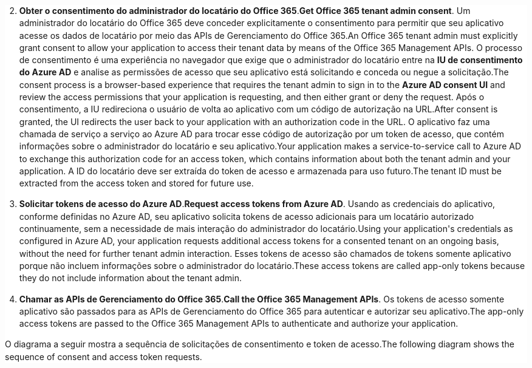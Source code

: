 2. <span data-ttu-id="2d8d8-110">**Obter o consentimento do administrador do locatário do Office 365**.</span><span class="sxs-lookup"><span data-stu-id="2d8d8-110">**Get Office 365 tenant admin consent**.</span></span> <span data-ttu-id="2d8d8-111">Um administrador do locatário do Office 365 deve conceder explicitamente o consentimento para permitir que seu aplicativo acesse os dados de locatário por meio das APIs de Gerenciamento do Office 365.</span><span class="sxs-lookup"><span data-stu-id="2d8d8-111">An Office 365 tenant admin must explicitly grant consent to allow your application to access their tenant data by means of the Office 365 Management APIs.</span></span> <span data-ttu-id="2d8d8-112">O processo de consentimento é uma experiência no navegador que exige que o administrador do locatário entre na **IU de consentimento do Azure AD** e analise as permissões de acesso que seu aplicativo está solicitando e conceda ou negue a solicitação.</span><span class="sxs-lookup"><span data-stu-id="2d8d8-112">The consent process is a browser-based experience that requires the tenant admin to sign in to the **Azure AD consent UI** and review the access permissions that your application is requesting, and then either grant or deny the request.</span></span> <span data-ttu-id="2d8d8-113">Após o consentimento, a IU redireciona o usuário de volta ao aplicativo com um código de autorização na URL.</span><span class="sxs-lookup"><span data-stu-id="2d8d8-113">After consent is granted, the UI redirects the user back to your application with an authorization code in the URL.</span></span> <span data-ttu-id="2d8d8-114">O aplicativo faz uma chamada de serviço a serviço ao Azure AD para trocar esse código de autorização por um token de acesso, que contém informações sobre o administrador do locatário e seu aplicativo.</span><span class="sxs-lookup"><span data-stu-id="2d8d8-114">Your application makes a service-to-service call to Azure AD to exchange this authorization code for an access token, which contains information about both the tenant admin and your application.</span></span> <span data-ttu-id="2d8d8-115">A ID do locatário deve ser extraída do token de acesso e armazenada para uso futuro.</span><span class="sxs-lookup"><span data-stu-id="2d8d8-115">The tenant ID must be extracted from the access token and stored for future use.</span></span>
    
3. <span data-ttu-id="2d8d8-116">**Solicitar tokens de acesso do Azure AD**.</span><span class="sxs-lookup"><span data-stu-id="2d8d8-116">**Request access tokens from Azure AD**.</span></span> <span data-ttu-id="2d8d8-117">Usando as credenciais do aplicativo, conforme definidas no Azure AD, seu aplicativo solicita tokens de acesso adicionais para um locatário autorizado continuamente, sem a necessidade de mais interação do administrador do locatário.</span><span class="sxs-lookup"><span data-stu-id="2d8d8-117">Using your application's credentials as configured in Azure AD, your application requests additional access tokens for a consented tenant on an ongoing basis, without the need for further tenant admin interaction.</span></span> <span data-ttu-id="2d8d8-118">Esses tokens de acesso são chamados de tokens somente aplicativo porque não incluem informações sobre o administrador do locatário.</span><span class="sxs-lookup"><span data-stu-id="2d8d8-118">These access tokens are called app-only tokens because they do not include information about the tenant admin.</span></span>
    
4. <span data-ttu-id="2d8d8-119">**Chamar as APIs de Gerenciamento do Office 365**.</span><span class="sxs-lookup"><span data-stu-id="2d8d8-119">**Call the Office 365 Management APIs**.</span></span> <span data-ttu-id="2d8d8-120">Os tokens de acesso somente aplicativo são passados ​​para as APIs de Gerenciamento do Office 365 para autenticar e autorizar seu aplicativo.</span><span class="sxs-lookup"><span data-stu-id="2d8d8-120">The app-only access tokens are passed to the Office 365 Management APIs to authenticate and authorize your application.</span></span>
    
<span data-ttu-id="2d8d8-121">O diagrama a seguir mostra a sequência de solicitações de consentimento e token de acesso.</span><span class="sxs-lookup"><span data-stu-id="2d8d8-121">The following diagram shows the sequence of consent and access token requests.</span></span>
